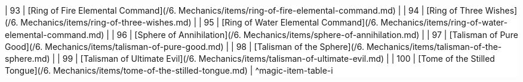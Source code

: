 | 93 | [Ring of Fire Elemental Command](/6. Mechanics/items/ring-of-fire-elemental-command.md) |
| 94 | [Ring of Three Wishes](/6. Mechanics/items/ring-of-three-wishes.md) |
| 95 | [Ring of Water Elemental Command](/6. Mechanics/items/ring-of-water-elemental-command.md) |
| 96 | [Sphere of Annihilation](/6. Mechanics/items/sphere-of-annihilation.md) |
| 97 | [Talisman of Pure Good](/6. Mechanics/items/talisman-of-pure-good.md) |
| 98 | [Talisman of the Sphere](/6. Mechanics/items/talisman-of-the-sphere.md) |
| 99 | [Talisman of Ultimate Evil](/6. Mechanics/items/talisman-of-ultimate-evil.md) |
| 100 | [Tome of the Stilled Tongue](/6. Mechanics/items/tome-of-the-stilled-tongue.md) |
^magic-item-table-i
